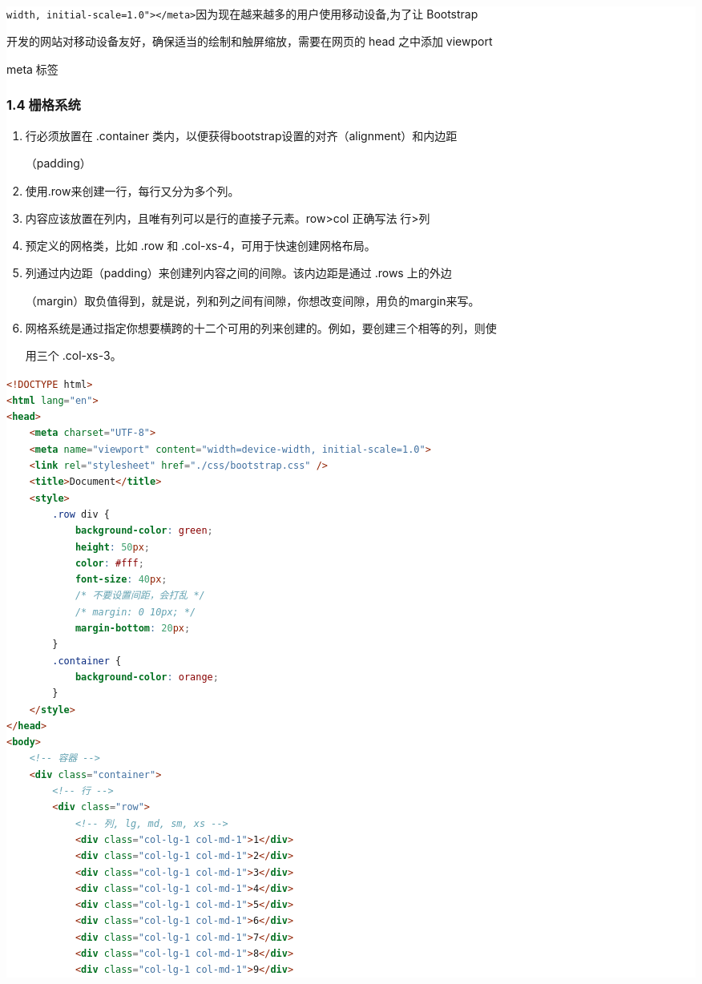 ```width, initial-scale=1.0"></meta>```因为现在越来越多的用户使用移动设备,为了让 Bootstrap 

开发的网站对移动设备友好，确保适当的绘制和触屏缩放，需要在网页的 head 之中添加 viewport 

meta 标签

### 1.4 栅格系统

1. 行必须放置在 .container 类内，以便获得bootstrap设置的对齐（alignment）和内边距

    （padding）

2. 使用.row来创建一行，每行又分为多个列。

3. 内容应该放置在列内，且唯有列可以是行的直接子元素。row>col 正确写法 行>列

4. 预定义的网格类，比如 .row 和 .col-xs-4，可用于快速创建网格布局。

5. 列通过内边距（padding）来创建列内容之间的间隙。该内边距是通过 .rows 上的外边

    （margin）取负值得到，就是说，列和列之间有间隙，你想改变间隙，用负的margin来写。

6. 网格系统是通过指定你想要横跨的十二个可用的列来创建的。例如，要创建三个相等的列，则使

    用三个 .col-xs-3。

```html
<!DOCTYPE html>
<html lang="en">
<head>
    <meta charset="UTF-8">
    <meta name="viewport" content="width=device-width, initial-scale=1.0">
    <link rel="stylesheet" href="./css/bootstrap.css" />
    <title>Document</title>
    <style>
        .row div {
            background-color: green;
            height: 50px;
            color: #fff;
            font-size: 40px;
            /* 不要设置间距，会打乱 */
            /* margin: 0 10px; */
            margin-bottom: 20px;
        }
        .container {
            background-color: orange;
        }
    </style>
</head>
<body>
    <!-- 容器 -->
    <div class="container">
        <!-- 行 -->
        <div class="row">
            <!-- 列, lg, md, sm, xs -->
            <div class="col-lg-1 col-md-1">1</div>
            <div class="col-lg-1 col-md-1">2</div>
            <div class="col-lg-1 col-md-1">3</div>
            <div class="col-lg-1 col-md-1">4</div>
            <div class="col-lg-1 col-md-1">5</div>
            <div class="col-lg-1 col-md-1">6</div>
            <div class="col-lg-1 col-md-1">7</div>
            <div class="col-lg-1 col-md-1">8</div>
            <div class="col-lg-1 col-md-1">9</div>
```